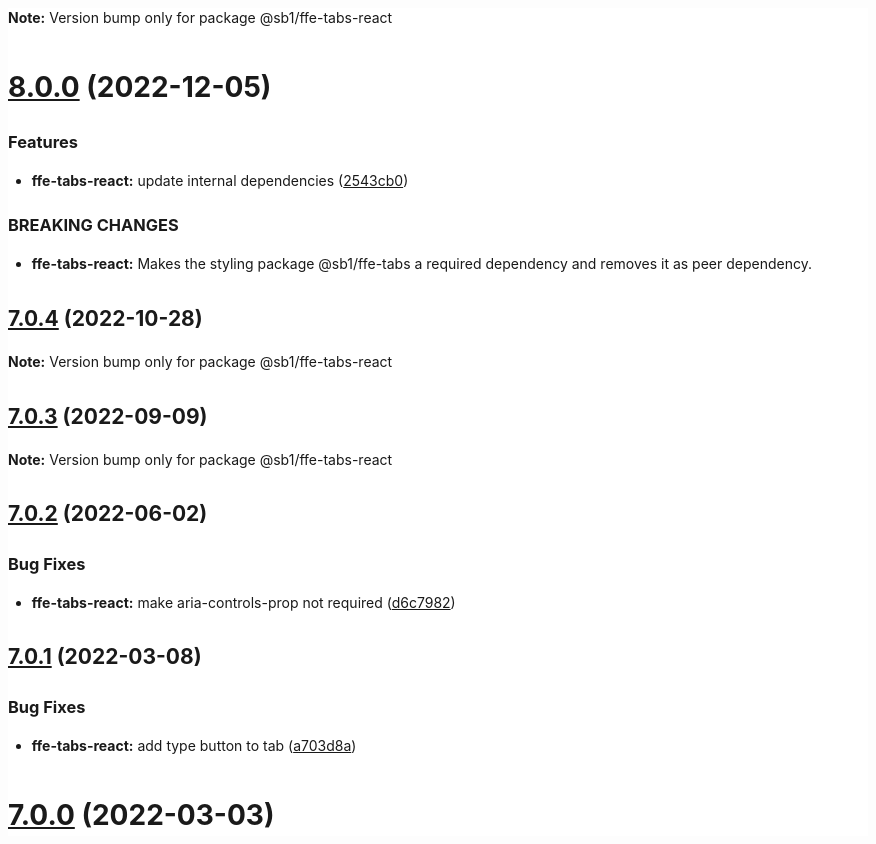 **Note:** Version bump only for package @sb1/ffe-tabs-react

# [8.0.0](https://github.com/SpareBank1/designsystem/compare/@sb1/ffe-tabs-react@7.0.4...@sb1/ffe-tabs-react@8.0.0) (2022-12-05)

### Features

-   **ffe-tabs-react:** update internal dependencies ([2543cb0](https://github.com/SpareBank1/designsystem/commit/2543cb08767614a11977e7b110238d6510a6ba4d))

### BREAKING CHANGES

-   **ffe-tabs-react:** Makes the styling package @sb1/ffe-tabs a required
    dependency and removes it as peer dependency.

## [7.0.4](https://github.com/SpareBank1/designsystem/compare/@sb1/ffe-tabs-react@7.0.3...@sb1/ffe-tabs-react@7.0.4) (2022-10-28)

**Note:** Version bump only for package @sb1/ffe-tabs-react

## [7.0.3](https://github.com/SpareBank1/designsystem/compare/@sb1/ffe-tabs-react@7.0.2...@sb1/ffe-tabs-react@7.0.3) (2022-09-09)

**Note:** Version bump only for package @sb1/ffe-tabs-react

## [7.0.2](https://github.com/SpareBank1/designsystem/compare/@sb1/ffe-tabs-react@7.0.1...@sb1/ffe-tabs-react@7.0.2) (2022-06-02)

### Bug Fixes

-   **ffe-tabs-react:** make aria-controls-prop not required ([d6c7982](https://github.com/SpareBank1/designsystem/commit/d6c798262044fad75b935fd160f564b2313315a5))

## [7.0.1](https://github.com/SpareBank1/designsystem/compare/@sb1/ffe-tabs-react@7.0.0...@sb1/ffe-tabs-react@7.0.1) (2022-03-08)

### Bug Fixes

-   **ffe-tabs-react:** add type button to tab ([a703d8a](https://github.com/SpareBank1/designsystem/commit/a703d8ae4684b19d3e461bece38d58d2fe2c35dd))

# [7.0.0](https://github.com/SpareBank1/designsystem/compare/@sb1/ffe-tabs-react@6.0.0...@sb1/ffe-tabs-react@7.0.0) (2022-03-03)

